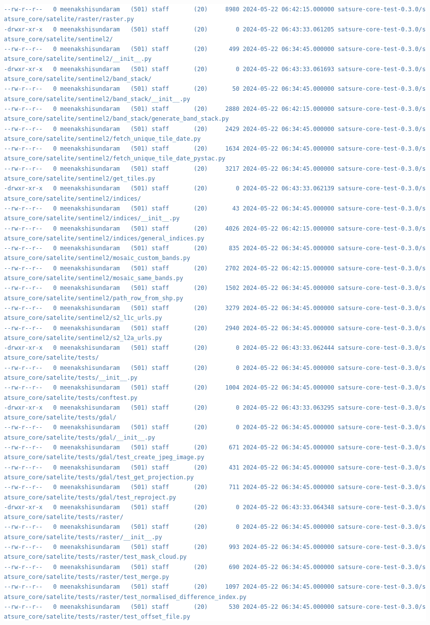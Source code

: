 ```diff
--rw-r--r--   0 meenakshisundaram   (501) staff       (20)     8980 2024-05-22 06:42:15.000000 satsure-core-test-0.3.0/satsure_core/satelite/raster/raster.py
-drwxr-xr-x   0 meenakshisundaram   (501) staff       (20)        0 2024-05-22 06:43:33.061205 satsure-core-test-0.3.0/satsure_core/satelite/sentinel2/
--rw-r--r--   0 meenakshisundaram   (501) staff       (20)      499 2024-05-22 06:34:45.000000 satsure-core-test-0.3.0/satsure_core/satelite/sentinel2/__init__.py
-drwxr-xr-x   0 meenakshisundaram   (501) staff       (20)        0 2024-05-22 06:43:33.061693 satsure-core-test-0.3.0/satsure_core/satelite/sentinel2/band_stack/
--rw-r--r--   0 meenakshisundaram   (501) staff       (20)       50 2024-05-22 06:34:45.000000 satsure-core-test-0.3.0/satsure_core/satelite/sentinel2/band_stack/__init__.py
--rw-r--r--   0 meenakshisundaram   (501) staff       (20)     2880 2024-05-22 06:42:15.000000 satsure-core-test-0.3.0/satsure_core/satelite/sentinel2/band_stack/generate_band_stack.py
--rw-r--r--   0 meenakshisundaram   (501) staff       (20)     2429 2024-05-22 06:34:45.000000 satsure-core-test-0.3.0/satsure_core/satelite/sentinel2/fetch_unique_tile_date.py
--rw-r--r--   0 meenakshisundaram   (501) staff       (20)     1634 2024-05-22 06:34:45.000000 satsure-core-test-0.3.0/satsure_core/satelite/sentinel2/fetch_unique_tile_date_pystac.py
--rw-r--r--   0 meenakshisundaram   (501) staff       (20)     3217 2024-05-22 06:34:45.000000 satsure-core-test-0.3.0/satsure_core/satelite/sentinel2/get_tiles.py
-drwxr-xr-x   0 meenakshisundaram   (501) staff       (20)        0 2024-05-22 06:43:33.062139 satsure-core-test-0.3.0/satsure_core/satelite/sentinel2/indices/
--rw-r--r--   0 meenakshisundaram   (501) staff       (20)       43 2024-05-22 06:34:45.000000 satsure-core-test-0.3.0/satsure_core/satelite/sentinel2/indices/__init__.py
--rw-r--r--   0 meenakshisundaram   (501) staff       (20)     4026 2024-05-22 06:42:15.000000 satsure-core-test-0.3.0/satsure_core/satelite/sentinel2/indices/general_indices.py
--rw-r--r--   0 meenakshisundaram   (501) staff       (20)      835 2024-05-22 06:34:45.000000 satsure-core-test-0.3.0/satsure_core/satelite/sentinel2/mosaic_custom_bands.py
--rw-r--r--   0 meenakshisundaram   (501) staff       (20)     2702 2024-05-22 06:42:15.000000 satsure-core-test-0.3.0/satsure_core/satelite/sentinel2/mosaic_same_bands.py
--rw-r--r--   0 meenakshisundaram   (501) staff       (20)     1502 2024-05-22 06:34:45.000000 satsure-core-test-0.3.0/satsure_core/satelite/sentinel2/path_row_from_shp.py
--rw-r--r--   0 meenakshisundaram   (501) staff       (20)     3279 2024-05-22 06:34:45.000000 satsure-core-test-0.3.0/satsure_core/satelite/sentinel2/s2_l1c_urls.py
--rw-r--r--   0 meenakshisundaram   (501) staff       (20)     2940 2024-05-22 06:34:45.000000 satsure-core-test-0.3.0/satsure_core/satelite/sentinel2/s2_l2a_urls.py
-drwxr-xr-x   0 meenakshisundaram   (501) staff       (20)        0 2024-05-22 06:43:33.062444 satsure-core-test-0.3.0/satsure_core/satelite/tests/
--rw-r--r--   0 meenakshisundaram   (501) staff       (20)        0 2024-05-22 06:34:45.000000 satsure-core-test-0.3.0/satsure_core/satelite/tests/__init__.py
--rw-r--r--   0 meenakshisundaram   (501) staff       (20)     1004 2024-05-22 06:34:45.000000 satsure-core-test-0.3.0/satsure_core/satelite/tests/conftest.py
-drwxr-xr-x   0 meenakshisundaram   (501) staff       (20)        0 2024-05-22 06:43:33.063295 satsure-core-test-0.3.0/satsure_core/satelite/tests/gdal/
--rw-r--r--   0 meenakshisundaram   (501) staff       (20)        0 2024-05-22 06:34:45.000000 satsure-core-test-0.3.0/satsure_core/satelite/tests/gdal/__init__.py
--rw-r--r--   0 meenakshisundaram   (501) staff       (20)      671 2024-05-22 06:34:45.000000 satsure-core-test-0.3.0/satsure_core/satelite/tests/gdal/test_create_jpeg_image.py
--rw-r--r--   0 meenakshisundaram   (501) staff       (20)      431 2024-05-22 06:34:45.000000 satsure-core-test-0.3.0/satsure_core/satelite/tests/gdal/test_get_projection.py
--rw-r--r--   0 meenakshisundaram   (501) staff       (20)      711 2024-05-22 06:34:45.000000 satsure-core-test-0.3.0/satsure_core/satelite/tests/gdal/test_reproject.py
-drwxr-xr-x   0 meenakshisundaram   (501) staff       (20)        0 2024-05-22 06:43:33.064348 satsure-core-test-0.3.0/satsure_core/satelite/tests/raster/
--rw-r--r--   0 meenakshisundaram   (501) staff       (20)        0 2024-05-22 06:34:45.000000 satsure-core-test-0.3.0/satsure_core/satelite/tests/raster/__init__.py
--rw-r--r--   0 meenakshisundaram   (501) staff       (20)      993 2024-05-22 06:34:45.000000 satsure-core-test-0.3.0/satsure_core/satelite/tests/raster/test_mask_cloud.py
--rw-r--r--   0 meenakshisundaram   (501) staff       (20)      690 2024-05-22 06:34:45.000000 satsure-core-test-0.3.0/satsure_core/satelite/tests/raster/test_merge.py
--rw-r--r--   0 meenakshisundaram   (501) staff       (20)     1097 2024-05-22 06:34:45.000000 satsure-core-test-0.3.0/satsure_core/satelite/tests/raster/test_normalised_difference_index.py
--rw-r--r--   0 meenakshisundaram   (501) staff       (20)      530 2024-05-22 06:34:45.000000 satsure-core-test-0.3.0/satsure_core/satelite/tests/raster/test_offset_file.py
```
